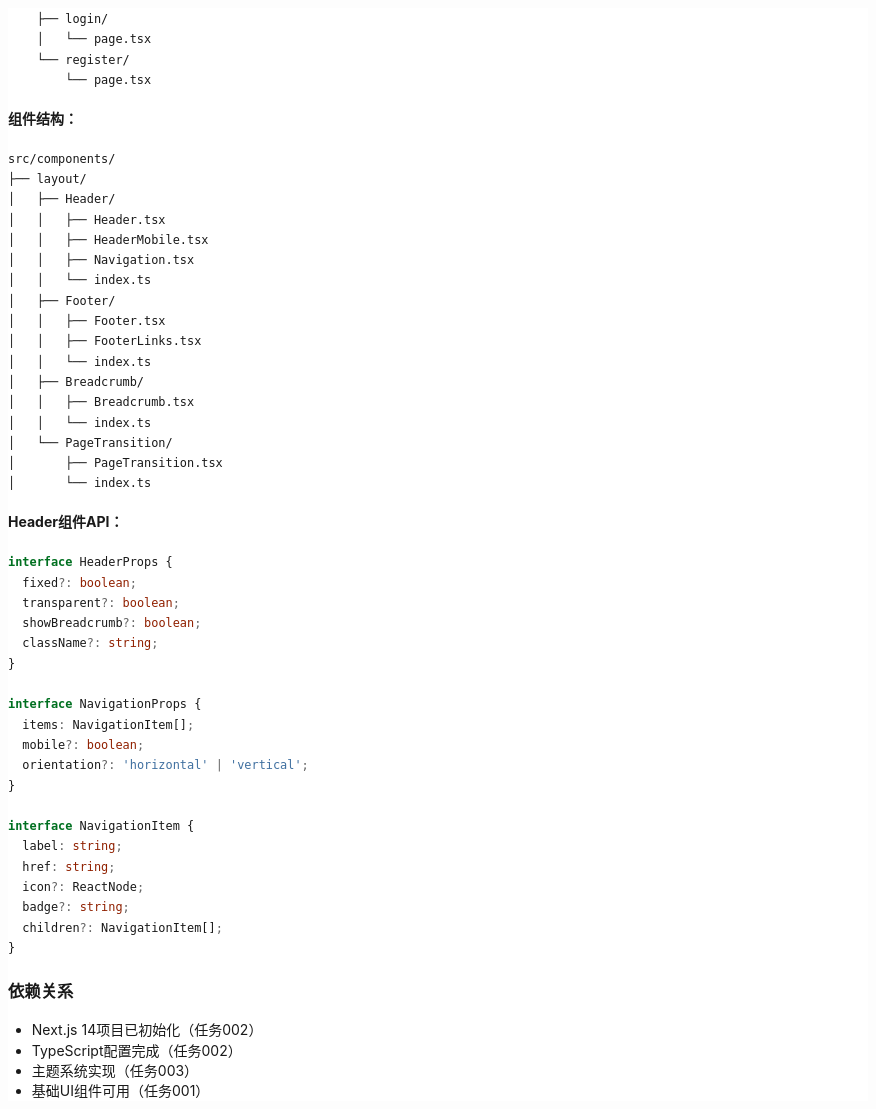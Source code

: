 ```
    ├── login/
    │   └── page.tsx
    └── register/
        └── page.tsx
```

#### 组件结构：
```
src/components/
├── layout/
│   ├── Header/
│   │   ├── Header.tsx
│   │   ├── HeaderMobile.tsx
│   │   ├── Navigation.tsx
│   │   └── index.ts
│   ├── Footer/
│   │   ├── Footer.tsx
│   │   ├── FooterLinks.tsx
│   │   └── index.ts
│   ├── Breadcrumb/
│   │   ├── Breadcrumb.tsx
│   │   └── index.ts
│   └── PageTransition/
│       ├── PageTransition.tsx
│       └── index.ts
```

#### Header组件API：
```typescript
interface HeaderProps {
  fixed?: boolean;
  transparent?: boolean;
  showBreadcrumb?: boolean;
  className?: string;
}

interface NavigationProps {
  items: NavigationItem[];
  mobile?: boolean;
  orientation?: 'horizontal' | 'vertical';
}

interface NavigationItem {
  label: string;
  href: string;
  icon?: ReactNode;
  badge?: string;
  children?: NavigationItem[];
}
```

### 依赖关系
- Next.js 14项目已初始化（任务002）
- TypeScript配置完成（任务002）
- 主题系统实现（任务003）
- 基础UI组件可用（任务001）
